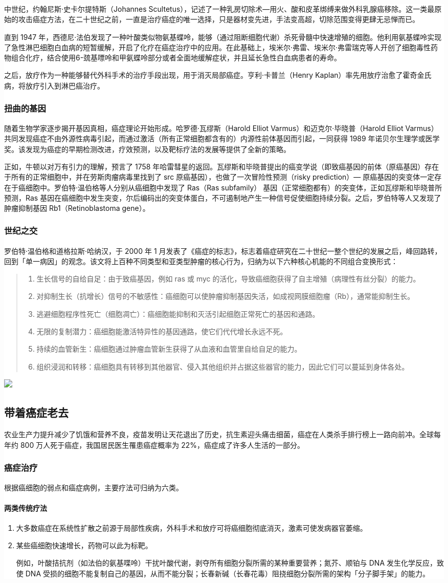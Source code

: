 中世纪，约翰尼斯·史卡尔提特斯（Johannes Scultetus），记述了一种乳房切除术—用火、酸和皮革绑缚来做外科乳腺癌移除。这一类最原始的攻击癌症方法，在二十世纪之前，一直是治疗癌症的唯一选择，只是器材变先进，手法变高超，切除范围变得更肆无忌惮而已。

直到 1947 年，西德尼·法伯发现了一种叶酸类似物氨基蝶呤，能够（通过阻断细胞代谢）杀死骨髓中快速增殖的细胞。他利用氨基蝶呤实现了急性淋巴细胞白血病的短暂缓解，开启了化疗在癌症治疗中的应用。在此基础上，埃米尔·弗雷、埃米尔·弗雷瑞克等人开创了细胞毒性药物组合化疗，结合使用6-巯基嘌呤和甲氨蝶呤部分或者全面地缓解症状，并且延长急性白血病患者的寿命。

之后，放疗作为一种能够替代外科手术的治疗手段出现，用于消灭局部癌症。亨利·卡普兰（Henry Kaplan）率先用放疗治愈了霍奇金氏病，将放疗引入到淋巴癌治疗。

### 扭曲的基因

随着生物学家逐步揭开基因真相，癌症理论开始形成。哈罗德·瓦缪斯（Harold Elliot Varmus）和迈克尔·毕晓普（Harold Elliot Varmus）共同发现癌症不由外源性病毒引起，而通过激活（所有正常细胞都含有的）内源性前体基因而引起，一同获得 1989 年诺贝尔生理学或医学奖。该发现为癌症的早期检测改进，疗效预测，以及靶标疗法的发展等提供了全新的策略。

正如，牛顿以对万有引力的理解，预言了 1758 年哈雷彗星的返回。瓦缪斯和毕晓普提出的癌变学说（即致癌基因的前体（原癌基因）存在于所有的正常细胞中，并在劳斯肉瘤病毒里找到了 src 原癌基因），也做了一次冒险性预测（risky prediction）— 原癌基因的突变体一定存在于癌细胞中。罗伯特·温伯格等人分别从癌细胞中发现了 Ras（Ras subfamily） 基因（正常细胞都有）的突变体，正如瓦缪斯和毕晓普所预测，Ras 基因在癌细胞中发生突变，尔后编码出的突变体蛋白，不可遏制地产生一种信号促使细胞持续分裂。之后，罗伯特等人又发现了肿瘤抑制基因 Rb1（Retinoblastoma gene）。

### 世纪之交

罗伯特·温伯格和道格拉斯·哈纳汉，于 2000 年 1 月发表了《癌症的标志》，标志着癌症研究在二十世纪一整个世纪的发展之后，峰回路转，回到「单一病因」的观念。该文将上百种不同类型和亚类型肿瘤的核心行为，归纳为以下六种核心机能的不同组合变换形式：

> 1. 生长信号的自给自足：由于致癌基因，例如 ras 或 myc 的活化，导致癌细胞获得了自主增殖（病理性有丝分裂）的能力。
>
> 2. 对抑制生长（抗增长）信号的不敏感性：癌细胞可以使肿瘤抑制基因失活，如成视网膜细胞瘤（Rb），通常能抑制生长。
>
> 3. 逃避细胞程序性死亡（细胞凋亡）：癌细胞能抑制和灭活引起细胞正常死亡的基因和通路。
>
> 4. 无限的复制潜力：癌细胞能激活特异性的基因通路，使它们代代增长永远不死。
>
> 5. 持续的血管新生：癌细胞通过肿瘤血管新生获得了从血液和血管里自给自足的能力。
>
> 6. 组织浸润和转移：癌细胞具有转移到其他器官、侵入其他组织并占据这些器官的能力，因此它们可以蔓延到身体各处。

![](http://images.austinxt.com/bacteria-163711_1280.jpg)

## 带着癌症老去

农业生产力提升减少了饥饿和营养不良，疫苗发明让天花退出了历史，抗生素迎头痛击细菌，癌症在人类杀手排行榜上一路向前冲。全球每年约 800 万人死于癌症，我国居民医生罹患癌症概率为 22%，癌症成了许多人生活的一部分。

### 癌症治疗

根据癌细胞的弱点和癌症病例，主要疗法可归纳为六类。

#### 两类传统疗法

1. 大多数癌症在系统性扩散之前源于局部性疾病，外科手术和放疗可将癌细胞彻底消灭，激素可使发病器官萎缩。

2. 某些癌细胞快速增长，药物可以此为标靶。

   例如，叶酸拮抗剂（如法伯的氨基喋呤）干扰叶酸代谢，剥夺所有细胞分裂所需的某种重要营养；氮芥、顺铂与 DNA 发生化学反应，致使 DNA 受损的细胞不能复制自己的基因，从而不能分裂；长春新碱（长春花毒）阻挠细胞分裂所需的架构「分子脚手架」的能力。

